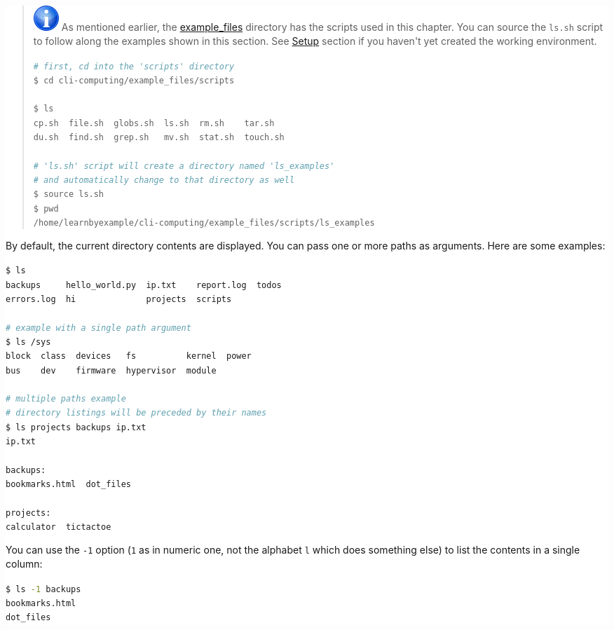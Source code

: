 >![info](./images/info.svg) As mentioned earlier, the [example_files](https://github.com/learnbyexample/cli-computing/tree/master/example_files) directory has the scripts used in this chapter. You can source the `ls.sh` script to follow along the examples shown in this section. See [Setup](#setup) section if you haven't yet created the working environment.
> 
> ```bash
> # first, cd into the 'scripts' directory
> $ cd cli-computing/example_files/scripts
> 
> $ ls
> cp.sh  file.sh  globs.sh  ls.sh  rm.sh    tar.sh
> du.sh  find.sh  grep.sh   mv.sh  stat.sh  touch.sh
> 
> # 'ls.sh' script will create a directory named 'ls_examples'
> # and automatically change to that directory as well
> $ source ls.sh
> $ pwd
> /home/learnbyexample/cli-computing/example_files/scripts/ls_examples
> ```

By default, the current directory contents are displayed. You can pass one or more paths as arguments. Here are some examples:

```bash
$ ls
backups     hello_world.py  ip.txt    report.log  todos
errors.log  hi              projects  scripts

# example with a single path argument
$ ls /sys
block  class  devices   fs          kernel  power
bus    dev    firmware  hypervisor  module

# multiple paths example
# directory listings will be preceded by their names
$ ls projects backups ip.txt
ip.txt

backups:
bookmarks.html  dot_files

projects:
calculator  tictactoe
```

You can use the `-1` option (`1` as in numeric one, not the alphabet `l` which does something else) to list the contents in a single column:

```bash
$ ls -1 backups
bookmarks.html
dot_files
```
